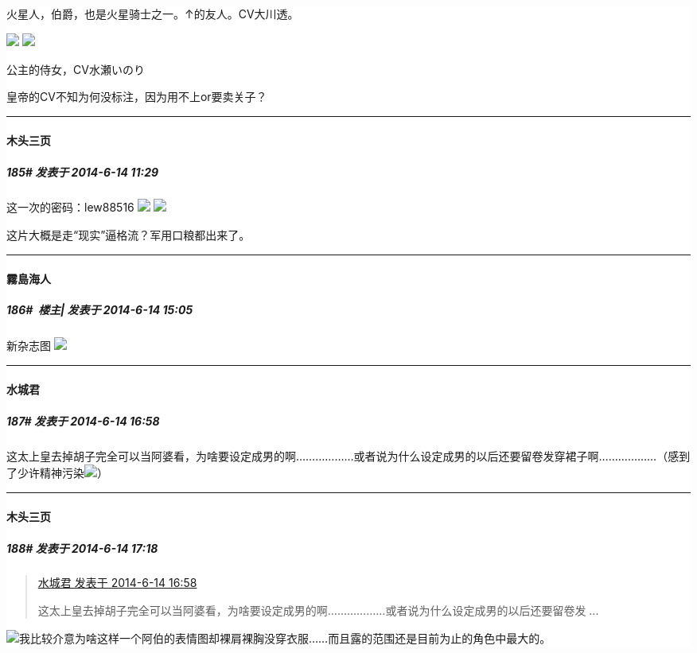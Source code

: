 火星人，伯爵，也是火星骑士之一。↑的友人。CV大川透。

<img src="http://www.aldnoahzero.com/assets/img/character/Character_017-1.jpg" referrerpolicy="no-referrer">
<img src="http://www.aldnoahzero.com/assets/img/character/Character_017-2.jpg" referrerpolicy="no-referrer">

公主的侍女，CV水瀬いのり


皇帝的CV不知为何没标注，因为用不上or要卖关子？


-----

####  木头三页  
##### 185#       发表于 2014-6-14 11:29


这一次的密码：lew88516
<img src="http://ww3.sinaimg.cn/large/dac071c3tw1ehdhclngidj20nc0h3aff.jpg" referrerpolicy="no-referrer">
<img src="http://ww2.sinaimg.cn/large/dac071c3tw1ehdhcm7o5dj20nc0h3424.jpg" referrerpolicy="no-referrer">

这片大概是走“现实”逼格流？军用口粮都出来了。


-----

####  霧島海人  
##### 186#         楼主| 发表于 2014-6-14 15:05


新杂志图
<img src="http://ww3.sinaimg.cn/large/eccb88edgw1ehdnlgru1zj20uk0jik2e.jpg" referrerpolicy="no-referrer">


-----

####  水城君  
##### 187#       发表于 2014-6-14 16:58


这太上皇去掉胡子完全可以当阿婆看，为啥要设定成男的啊………………或者说为什么设定成男的以后还要留卷发穿裙子啊………………（感到了少许精神污染<img src="https://static.saraba1st.com/image/smiley/face/31.gif" referrerpolicy="no-referrer">）


-----

####  木头三页  
##### 188#       发表于 2014-6-14 17:18


<blockquote><a href="httphttps://bbs.saraba1st.com/2b/forum.php?mod=redirect&amp;goto=findpost&amp;pid=25722558&amp;ptid=999173" target="_blank">水城君 发表于 2014-6-14 16:58</a>

这太上皇去掉胡子完全可以当阿婆看，为啥要设定成男的啊………………或者说为什么设定成男的以后还要留卷发 ...</blockquote>
<img src="https://static.saraba1st.com/image/smiley/face/149.gif" referrerpolicy="no-referrer">我比较介意为啥这样一个阿伯的表情图却裸肩裸胸没穿衣服……而且露的范围还是目前为止的角色中最大的。
